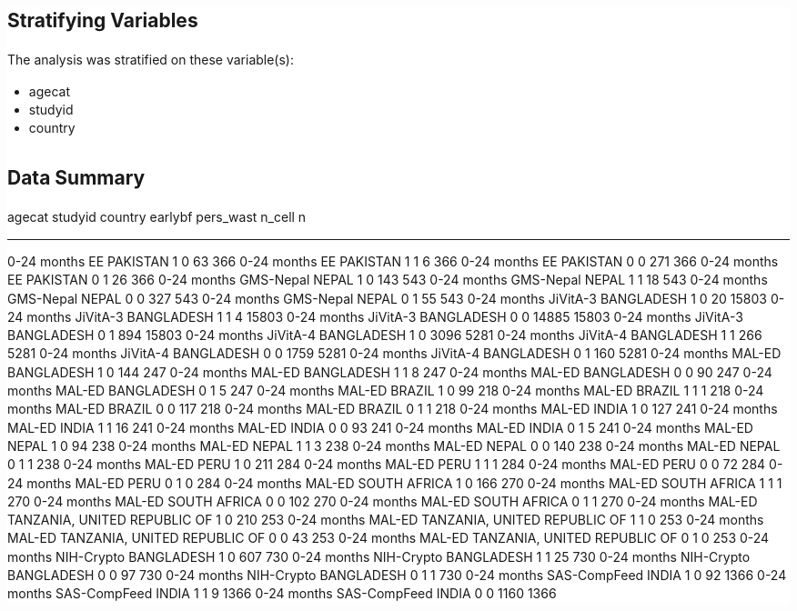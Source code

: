 ## Stratifying Variables

The analysis was stratified on these variable(s):

* agecat
* studyid
* country

## Data Summary

agecat        studyid        country                        earlybf    pers_wast   n_cell       n
------------  -------------  -----------------------------  --------  ----------  -------  ------
0-24 months   EE             PAKISTAN                       1                  0       63     366
0-24 months   EE             PAKISTAN                       1                  1        6     366
0-24 months   EE             PAKISTAN                       0                  0      271     366
0-24 months   EE             PAKISTAN                       0                  1       26     366
0-24 months   GMS-Nepal      NEPAL                          1                  0      143     543
0-24 months   GMS-Nepal      NEPAL                          1                  1       18     543
0-24 months   GMS-Nepal      NEPAL                          0                  0      327     543
0-24 months   GMS-Nepal      NEPAL                          0                  1       55     543
0-24 months   JiVitA-3       BANGLADESH                     1                  0       20   15803
0-24 months   JiVitA-3       BANGLADESH                     1                  1        4   15803
0-24 months   JiVitA-3       BANGLADESH                     0                  0    14885   15803
0-24 months   JiVitA-3       BANGLADESH                     0                  1      894   15803
0-24 months   JiVitA-4       BANGLADESH                     1                  0     3096    5281
0-24 months   JiVitA-4       BANGLADESH                     1                  1      266    5281
0-24 months   JiVitA-4       BANGLADESH                     0                  0     1759    5281
0-24 months   JiVitA-4       BANGLADESH                     0                  1      160    5281
0-24 months   MAL-ED         BANGLADESH                     1                  0      144     247
0-24 months   MAL-ED         BANGLADESH                     1                  1        8     247
0-24 months   MAL-ED         BANGLADESH                     0                  0       90     247
0-24 months   MAL-ED         BANGLADESH                     0                  1        5     247
0-24 months   MAL-ED         BRAZIL                         1                  0       99     218
0-24 months   MAL-ED         BRAZIL                         1                  1        1     218
0-24 months   MAL-ED         BRAZIL                         0                  0      117     218
0-24 months   MAL-ED         BRAZIL                         0                  1        1     218
0-24 months   MAL-ED         INDIA                          1                  0      127     241
0-24 months   MAL-ED         INDIA                          1                  1       16     241
0-24 months   MAL-ED         INDIA                          0                  0       93     241
0-24 months   MAL-ED         INDIA                          0                  1        5     241
0-24 months   MAL-ED         NEPAL                          1                  0       94     238
0-24 months   MAL-ED         NEPAL                          1                  1        3     238
0-24 months   MAL-ED         NEPAL                          0                  0      140     238
0-24 months   MAL-ED         NEPAL                          0                  1        1     238
0-24 months   MAL-ED         PERU                           1                  0      211     284
0-24 months   MAL-ED         PERU                           1                  1        1     284
0-24 months   MAL-ED         PERU                           0                  0       72     284
0-24 months   MAL-ED         PERU                           0                  1        0     284
0-24 months   MAL-ED         SOUTH AFRICA                   1                  0      166     270
0-24 months   MAL-ED         SOUTH AFRICA                   1                  1        1     270
0-24 months   MAL-ED         SOUTH AFRICA                   0                  0      102     270
0-24 months   MAL-ED         SOUTH AFRICA                   0                  1        1     270
0-24 months   MAL-ED         TANZANIA, UNITED REPUBLIC OF   1                  0      210     253
0-24 months   MAL-ED         TANZANIA, UNITED REPUBLIC OF   1                  1        0     253
0-24 months   MAL-ED         TANZANIA, UNITED REPUBLIC OF   0                  0       43     253
0-24 months   MAL-ED         TANZANIA, UNITED REPUBLIC OF   0                  1        0     253
0-24 months   NIH-Crypto     BANGLADESH                     1                  0      607     730
0-24 months   NIH-Crypto     BANGLADESH                     1                  1       25     730
0-24 months   NIH-Crypto     BANGLADESH                     0                  0       97     730
0-24 months   NIH-Crypto     BANGLADESH                     0                  1        1     730
0-24 months   SAS-CompFeed   INDIA                          1                  0       92    1366
0-24 months   SAS-CompFeed   INDIA                          1                  1        9    1366
0-24 months   SAS-CompFeed   INDIA                          0                  0     1160    1366